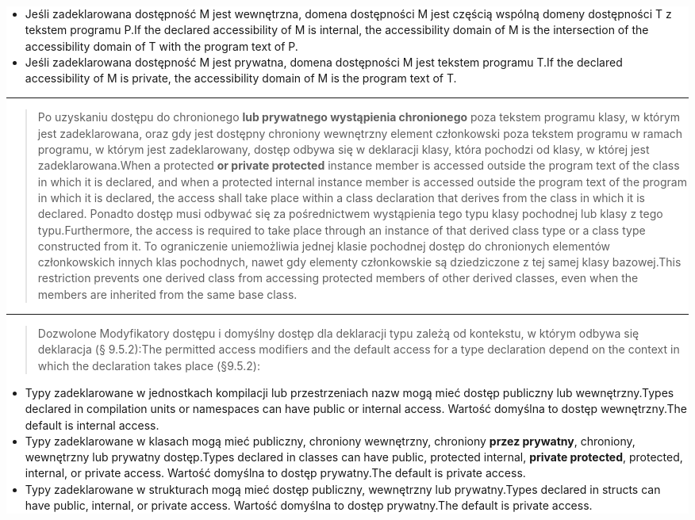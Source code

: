- <span data-ttu-id="0a74f-152">Jeśli zadeklarowana dostępność M jest wewnętrzna, domena dostępności M jest częścią wspólną domeny dostępności T z tekstem programu P.</span><span class="sxs-lookup"><span data-stu-id="0a74f-152">If the declared accessibility of M is internal, the accessibility domain of M is the intersection of the accessibility domain of T with the program text of P.</span></span>
- <span data-ttu-id="0a74f-153">Jeśli zadeklarowana dostępność M jest prywatna, domena dostępności M jest tekstem programu T.</span><span class="sxs-lookup"><span data-stu-id="0a74f-153">If the declared accessibility of M is private, the accessibility domain of M is the program text of T.</span></span>

-----

> <span data-ttu-id="0a74f-154">Po uzyskaniu dostępu do chronionego **lub prywatnego wystąpienia chronionego** poza tekstem programu klasy, w którym jest zadeklarowana, oraz gdy jest dostępny chroniony wewnętrzny element członkowski poza tekstem programu w ramach programu, w którym jest zadeklarowany, dostęp odbywa się w deklaracji klasy, która pochodzi od klasy, w której jest zadeklarowana.</span><span class="sxs-lookup"><span data-stu-id="0a74f-154">When a protected **or private protected** instance member is accessed outside the program text of the class in which it is declared, and when a protected internal instance member is accessed outside the program text of the program in which it is declared, the access shall take place within a class declaration that derives from the class in which it is declared.</span></span> <span data-ttu-id="0a74f-155">Ponadto dostęp musi odbywać się za pośrednictwem wystąpienia tego typu klasy pochodnej lub klasy z tego typu.</span><span class="sxs-lookup"><span data-stu-id="0a74f-155">Furthermore, the access is required to take place through an instance of that derived class type or a class type constructed from it.</span></span> <span data-ttu-id="0a74f-156">To ograniczenie uniemożliwia jednej klasie pochodnej dostęp do chronionych elementów członkowskich innych klas pochodnych, nawet gdy elementy członkowskie są dziedziczone z tej samej klasy bazowej.</span><span class="sxs-lookup"><span data-stu-id="0a74f-156">This restriction prevents one derived class from accessing protected members of other derived classes, even when the members are inherited from the same base class.</span></span>

-----

> <span data-ttu-id="0a74f-157">Dozwolone Modyfikatory dostępu i domyślny dostęp dla deklaracji typu zależą od kontekstu, w którym odbywa się deklaracja (§ 9.5.2):</span><span class="sxs-lookup"><span data-stu-id="0a74f-157">The permitted access modifiers and the default access for a type declaration depend on the context in which the declaration takes place (§9.5.2):</span></span>
- <span data-ttu-id="0a74f-158">Typy zadeklarowane w jednostkach kompilacji lub przestrzeniach nazw mogą mieć dostęp publiczny lub wewnętrzny.</span><span class="sxs-lookup"><span data-stu-id="0a74f-158">Types declared in compilation units or namespaces can have public or internal access.</span></span> <span data-ttu-id="0a74f-159">Wartość domyślna to dostęp wewnętrzny.</span><span class="sxs-lookup"><span data-stu-id="0a74f-159">The default is internal access.</span></span>
- <span data-ttu-id="0a74f-160">Typy zadeklarowane w klasach mogą mieć publiczny, chroniony wewnętrzny, chroniony **przez prywatny**, chroniony, wewnętrzny lub prywatny dostęp.</span><span class="sxs-lookup"><span data-stu-id="0a74f-160">Types declared in classes can have public, protected internal, **private protected**, protected, internal, or private access.</span></span> <span data-ttu-id="0a74f-161">Wartość domyślna to dostęp prywatny.</span><span class="sxs-lookup"><span data-stu-id="0a74f-161">The default is private access.</span></span>
- <span data-ttu-id="0a74f-162">Typy zadeklarowane w strukturach mogą mieć dostęp publiczny, wewnętrzny lub prywatny.</span><span class="sxs-lookup"><span data-stu-id="0a74f-162">Types declared in structs can have public, internal, or private access.</span></span> <span data-ttu-id="0a74f-163">Wartość domyślna to dostęp prywatny.</span><span class="sxs-lookup"><span data-stu-id="0a74f-163">The default is private access.</span></span>
